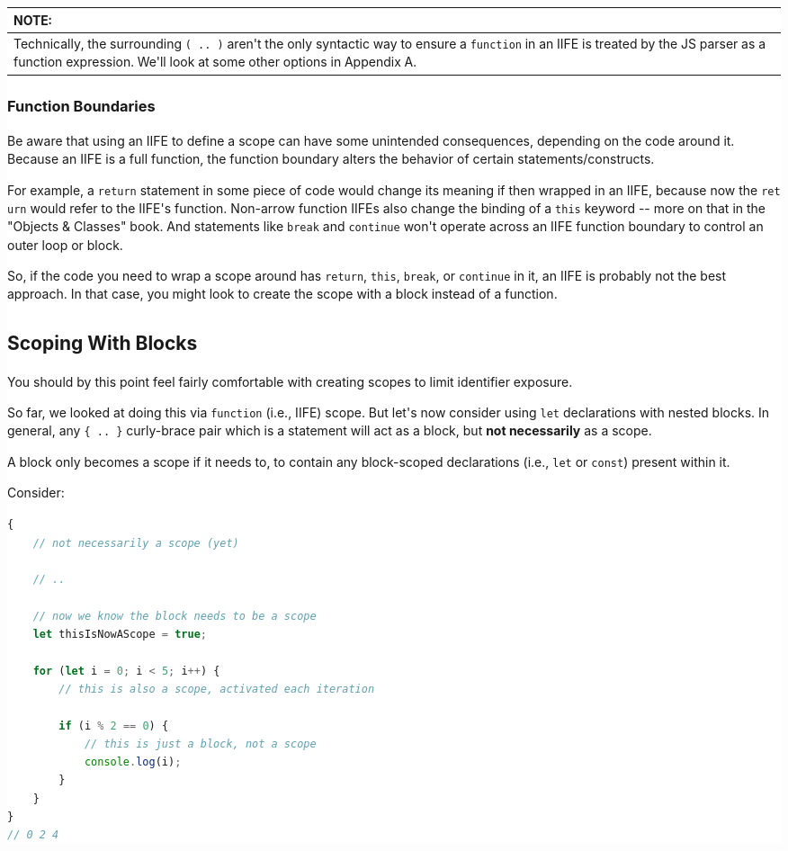 | NOTE: |
| :--- |
| Technically, the surrounding `( .. )` aren't the only syntactic way to ensure a `function` in an IIFE is treated by the JS parser as a function expression. We'll look at some other options in Appendix A. |

### Function Boundaries

Be aware that using an IIFE to define a scope can have some unintended consequences, depending on the code around it. Because an IIFE is a full function, the function boundary alters the behavior of certain statements/constructs.

For example, a `return` statement in some piece of code would change its meaning if then wrapped in an IIFE, because now the `return` would refer to the IIFE's function. Non-arrow function IIFEs also change the binding of a `this` keyword -- more on that in the "Objects & Classes" book. And statements like `break` and `continue` won't operate across an IIFE function boundary to control an outer loop or block.

So, if the code you need to wrap a scope around has `return`, `this`, `break`, or `continue` in it, an IIFE is probably not the best approach. In that case, you might look to create the scope with a block instead of a function.

## Scoping With Blocks

You should by this point feel fairly comfortable with creating scopes to limit identifier exposure.

So far, we looked at doing this via `function` (i.e., IIFE) scope. But let's now consider using `let` declarations with nested blocks. In general, any `{ .. }` curly-brace pair which is a statement will act as a block, but **not necessarily** as a scope.

A block only becomes a scope if it needs to, to contain any block-scoped declarations (i.e., `let` or `const`) present within it.

Consider:

```js
{
    // not necessarily a scope (yet)

    // ..

    // now we know the block needs to be a scope
    let thisIsNowAScope = true;

    for (let i = 0; i < 5; i++) {
        // this is also a scope, activated each iteration

        if (i % 2 == 0) {
            // this is just a block, not a scope
            console.log(i);
        }
    }
}
// 0 2 4
```
